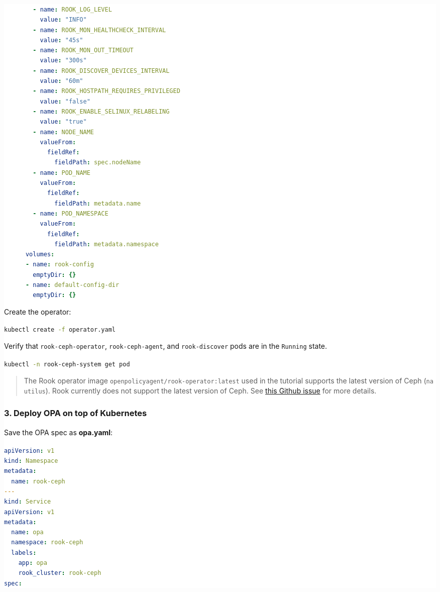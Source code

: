 ```yaml
        - name: ROOK_LOG_LEVEL
          value: "INFO"
        - name: ROOK_MON_HEALTHCHECK_INTERVAL
          value: "45s"
        - name: ROOK_MON_OUT_TIMEOUT
          value: "300s"
        - name: ROOK_DISCOVER_DEVICES_INTERVAL
          value: "60m"
        - name: ROOK_HOSTPATH_REQUIRES_PRIVILEGED
          value: "false"
        - name: ROOK_ENABLE_SELINUX_RELABELING
          value: "true"
        - name: NODE_NAME
          valueFrom:
            fieldRef:
              fieldPath: spec.nodeName
        - name: POD_NAME
          valueFrom:
            fieldRef:
              fieldPath: metadata.name
        - name: POD_NAMESPACE
          valueFrom:
            fieldRef:
              fieldPath: metadata.namespace
      volumes:
      - name: rook-config
        emptyDir: {}
      - name: default-config-dir
        emptyDir: {}
```

Create the operator:

```bash
kubectl create -f operator.yaml
```

Verify that `rook-ceph-operator`, `rook-ceph-agent`, and `rook-discover` pods are in the `Running` state.

```bash
kubectl -n rook-ceph-system get pod
```

> The Rook operator image `openpolicyagent/rook-operator:latest` used in the tutorial supports the latest version of Ceph (`nautilus`). Rook currently does not support the latest version of Ceph. See [this Github issue](https://github.com/rook/rook/issues/2475) for more details.

### 3. Deploy OPA on top of Kubernetes

Save the OPA spec as **opa.yaml**:

```yaml
apiVersion: v1
kind: Namespace
metadata:
  name: rook-ceph
---
kind: Service
apiVersion: v1
metadata:
  name: opa
  namespace: rook-ceph
  labels:
    app: opa
    rook_cluster: rook-ceph
spec:
```